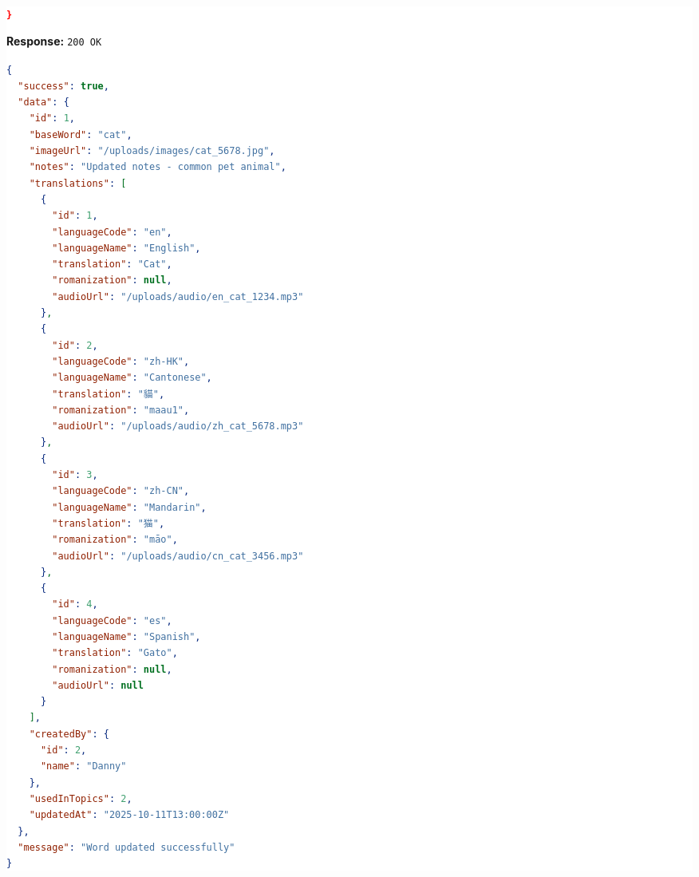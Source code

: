 ```json
}
```

**Response:** `200 OK`
```json
{
  "success": true,
  "data": {
    "id": 1,
    "baseWord": "cat",
    "imageUrl": "/uploads/images/cat_5678.jpg",
    "notes": "Updated notes - common pet animal",
    "translations": [
      {
        "id": 1,
        "languageCode": "en",
        "languageName": "English",
        "translation": "Cat",
        "romanization": null,
        "audioUrl": "/uploads/audio/en_cat_1234.mp3"
      },
      {
        "id": 2,
        "languageCode": "zh-HK",
        "languageName": "Cantonese",
        "translation": "貓",
        "romanization": "maau1",
        "audioUrl": "/uploads/audio/zh_cat_5678.mp3"
      },
      {
        "id": 3,
        "languageCode": "zh-CN",
        "languageName": "Mandarin",
        "translation": "猫",
        "romanization": "māo",
        "audioUrl": "/uploads/audio/cn_cat_3456.mp3"
      },
      {
        "id": 4,
        "languageCode": "es",
        "languageName": "Spanish",
        "translation": "Gato",
        "romanization": null,
        "audioUrl": null
      }
    ],
    "createdBy": {
      "id": 2,
      "name": "Danny"
    },
    "usedInTopics": 2,
    "updatedAt": "2025-10-11T13:00:00Z"
  },
  "message": "Word updated successfully"
}
```

